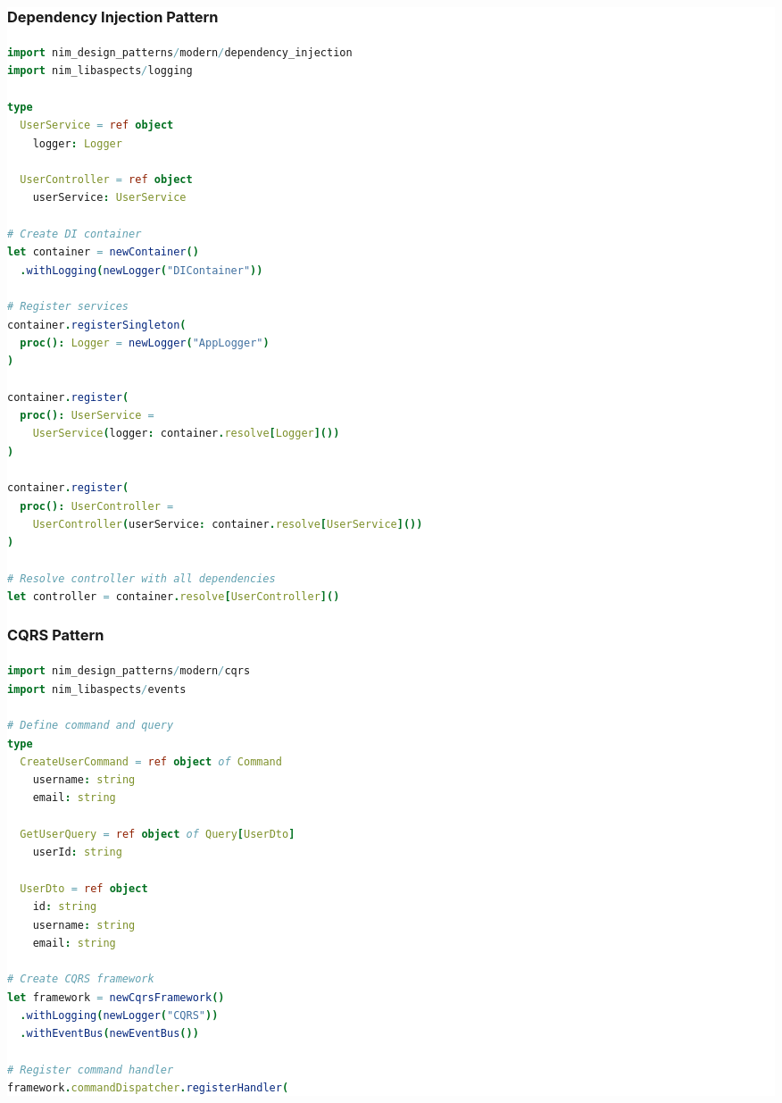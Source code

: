 ```nim
```

### Dependency Injection Pattern
```nim
import nim_design_patterns/modern/dependency_injection
import nim_libaspects/logging

type
  UserService = ref object
    logger: Logger
  
  UserController = ref object
    userService: UserService

# Create DI container
let container = newContainer()
  .withLogging(newLogger("DIContainer"))

# Register services
container.registerSingleton(
  proc(): Logger = newLogger("AppLogger")
)

container.register(
  proc(): UserService = 
    UserService(logger: container.resolve[Logger]())
)

container.register(
  proc(): UserController = 
    UserController(userService: container.resolve[UserService]())
)

# Resolve controller with all dependencies
let controller = container.resolve[UserController]()
```

### CQRS Pattern
```nim
import nim_design_patterns/modern/cqrs
import nim_libaspects/events

# Define command and query
type
  CreateUserCommand = ref object of Command
    username: string
    email: string
  
  GetUserQuery = ref object of Query[UserDto]
    userId: string
  
  UserDto = ref object
    id: string
    username: string
    email: string

# Create CQRS framework
let framework = newCqrsFramework()
  .withLogging(newLogger("CQRS"))
  .withEventBus(newEventBus())

# Register command handler
framework.commandDispatcher.registerHandler(
```
